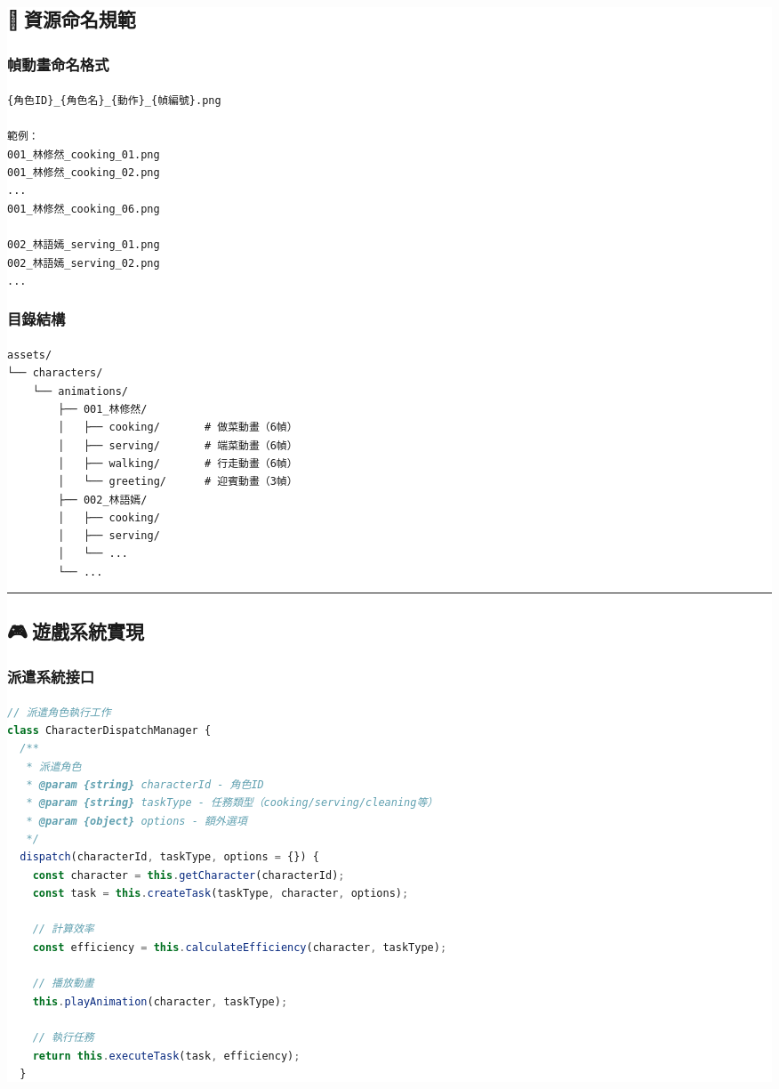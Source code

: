 
## 💾 資源命名規範

### 幀動畫命名格式
```
{角色ID}_{角色名}_{動作}_{幀編號}.png

範例：
001_林修然_cooking_01.png
001_林修然_cooking_02.png
...
001_林修然_cooking_06.png

002_林語嫣_serving_01.png
002_林語嫣_serving_02.png
...
```

### 目錄結構
```
assets/
└── characters/
    └── animations/
        ├── 001_林修然/
        │   ├── cooking/       # 做菜動畫（6幀）
        │   ├── serving/       # 端菜動畫（6幀）
        │   ├── walking/       # 行走動畫（6幀）
        │   └── greeting/      # 迎賓動畫（3幀）
        ├── 002_林語嫣/
        │   ├── cooking/
        │   ├── serving/
        │   └── ...
        └── ...
```

---

## 🎮 遊戲系統實現

### 派遣系統接口

```javascript
// 派遣角色執行工作
class CharacterDispatchManager {
  /**
   * 派遣角色
   * @param {string} characterId - 角色ID
   * @param {string} taskType - 任務類型（cooking/serving/cleaning等）
   * @param {object} options - 額外選項
   */
  dispatch(characterId, taskType, options = {}) {
    const character = this.getCharacter(characterId);
    const task = this.createTask(taskType, character, options);

    // 計算效率
    const efficiency = this.calculateEfficiency(character, taskType);

    // 播放動畫
    this.playAnimation(character, taskType);

    // 執行任務
    return this.executeTask(task, efficiency);
  }
```